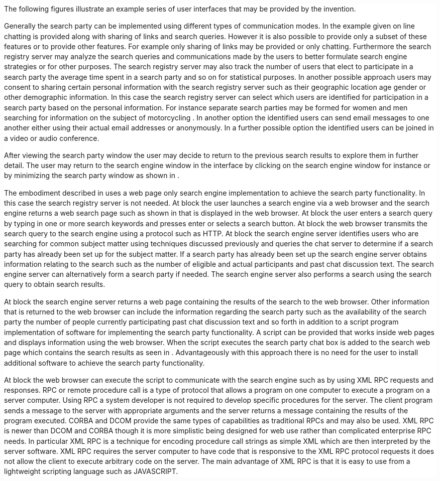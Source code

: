 The following figures illustrate an example series of user interfaces that may be provided by the invention.

Generally the search party can be implemented using different types of communication modes. In the example given on line chatting is provided along with sharing of links and search queries. However it is also possible to provide only a subset of these features or to provide other features. For example only sharing of links may be provided or only chatting. Furthermore the search registry server may analyze the search queries and communications made by the users to better formulate search engine strategies or for other purposes. The search registry server may also track the number of users that elect to participate in a search party the average time spent in a search party and so on for statistical purposes. In another possible approach users may consent to sharing certain personal information with the search registry server such as their geographic location age gender or other demographic information. In this case the search registry server can select which users are identified for participation in a search party based on the personal information. For instance separate search parties may be formed for women and men searching for information on the subject of motorcycling . In another option the identified users can send email messages to one another either using their actual email addresses or anonymously. In a further possible option the identified users can be joined in a video or audio conference.

After viewing the search party window the user may decide to return to the previous search results to explore them in further detail. The user may return to the search engine window in the interface by clicking on the search engine window for instance or by minimizing the search party window as shown in .

The embodiment described in uses a web page only search engine implementation to achieve the search party functionality. In this case the search registry server is not needed. At block the user launches a search engine via a web browser and the search engine returns a web search page such as shown in that is displayed in the web browser. At block the user enters a search query by typing in one or more search keywords and presses enter or selects a search button. At block the web browser transmits the search query to the search engine using a protocol such as HTTP. At block the search engine server identifies users who are searching for common subject matter using techniques discussed previously and queries the chat server to determine if a search party has already been set up for the subject matter. If a search party has already been set up the search engine server obtains information relating to the search such as the number of eligible and actual participants and past chat discussion text. The search engine server can alternatively form a search party if needed. The search engine server also performs a search using the search query to obtain search results.

At block the search engine server returns a web page containing the results of the search to the web browser. Other information that is returned to the web browser can include the information regarding the search party such as the availability of the search party the number of people currently participating past chat discussion text and so forth in addition to a script program implementation of software for implementing the search party functionality. A script can be provided that works inside web pages and displays information using the web browser. When the script executes the search party chat box is added to the search web page which contains the search results as seen in . Advantageously with this approach there is no need for the user to install additional software to achieve the search party functionality.

At block the web browser can execute the script to communicate with the search engine such as by using XML RPC requests and responses. RPC or remote procedure call is a type of protocol that allows a program on one computer to execute a program on a server computer. Using RPC a system developer is not required to develop specific procedures for the server. The client program sends a message to the server with appropriate arguments and the server returns a message containing the results of the program executed. CORBA and DCOM provide the same types of capabilities as traditional RPCs and may also be used. XML RPC is newer than DCOM and CORBA though it is more simplistic being designed for web use rather than complicated enterprise RPC needs. In particular XML RPC is a technique for encoding procedure call strings as simple XML which are then interpreted by the server software. XML RPC requires the server computer to have code that is responsive to the XML RPC protocol requests it does not allow the client to execute arbitrary code on the server. The main advantage of XML RPC is that it is easy to use from a lightweight scripting language such as JAVASCRIPT.
